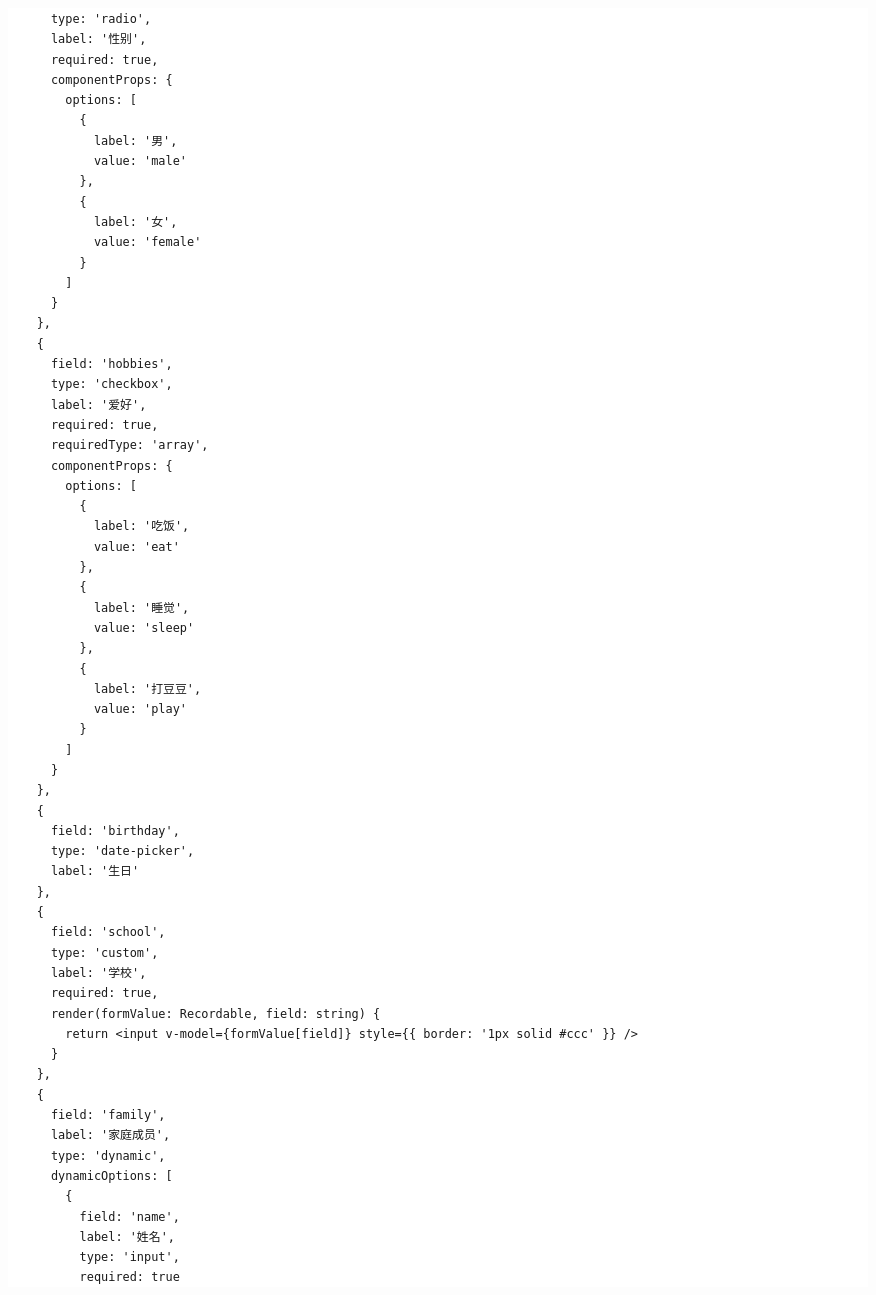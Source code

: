 ```vue
      type: 'radio',
      label: '性别',
      required: true,
      componentProps: {
        options: [
          {
            label: '男',
            value: 'male'
          },
          {
            label: '女',
            value: 'female'
          }
        ]
      }
    },
    {
      field: 'hobbies',
      type: 'checkbox',
      label: '爱好',
      required: true,
      requiredType: 'array',
      componentProps: {
        options: [
          {
            label: '吃饭',
            value: 'eat'
          },
          {
            label: '睡觉',
            value: 'sleep'
          },
          {
            label: '打豆豆',
            value: 'play'
          }
        ]
      }
    },
    {
      field: 'birthday',
      type: 'date-picker',
      label: '生日'
    },
    {
      field: 'school',
      type: 'custom',
      label: '学校',
      required: true,
      render(formValue: Recordable, field: string) {
        return <input v-model={formValue[field]} style={{ border: '1px solid #ccc' }} />
      }
    },
    {
      field: 'family',
      label: '家庭成员',
      type: 'dynamic',
      dynamicOptions: [
        {
          field: 'name',
          label: '姓名',
          type: 'input',
          required: true
```